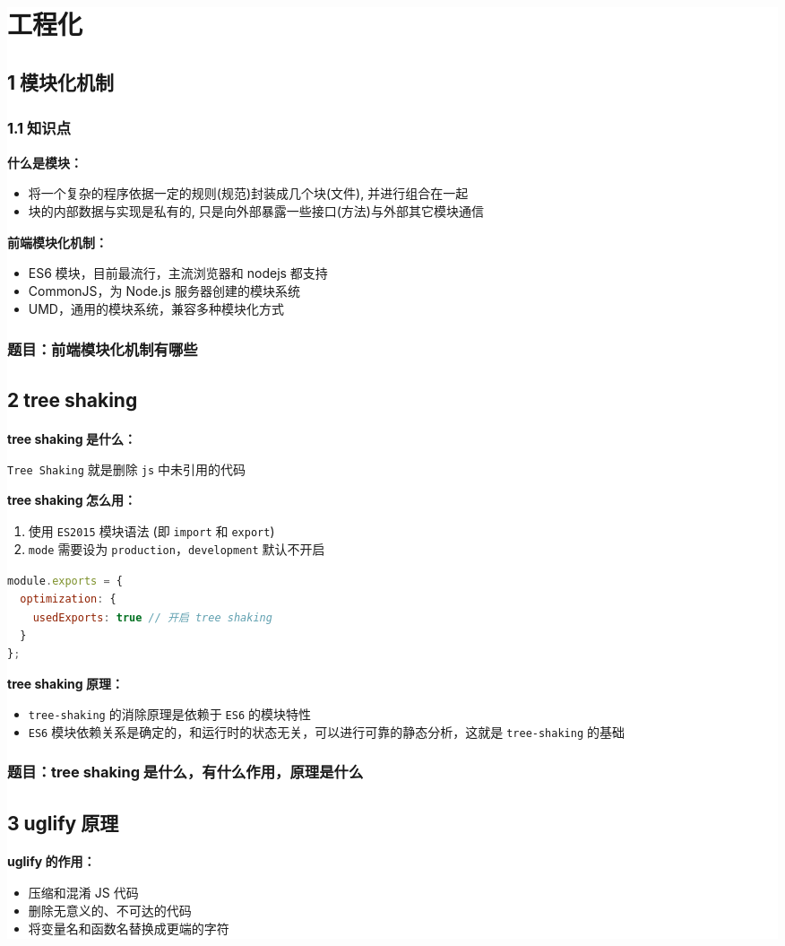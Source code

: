 # 工程化

## 1 模块化机制

### 1.1 知识点

**什么是模块：**

- 将一个复杂的程序依据一定的规则(规范)封装成几个块(文件), 并进行组合在一起
- 块的内部数据与实现是私有的, 只是向外部暴露一些接口(方法)与外部其它模块通信

**前端模块化机制：**

- ES6 模块，目前最流行，主流浏览器和 nodejs 都支持
- CommonJS，为 Node.js 服务器创建的模块系统
- UMD，通用的模块系统，兼容多种模块化方式

### 题目：前端模块化机制有哪些

## 2 tree shaking

**tree shaking 是什么：**

`Tree Shaking` 就是删除 `js` 中未引用的代码

**tree shaking 怎么用：**

1. 使用 `ES2015` 模块语法 (即 `import` 和 `export`)
2. `mode` 需要设为 `production`，`development` 默认不开启

```js
module.exports = {
  optimization: {
    usedExports: true // 开启 tree shaking
  }
};
```

**tree shaking 原理：**

- `tree-shaking` 的消除原理是依赖于 `ES6` 的模块特性
- `ES6` 模块依赖关系是确定的，和运行时的状态无关，可以进行可靠的静态分析，这就是 `tree-shaking` 的基础

### 题目：tree shaking 是什么，有什么作用，原理是什么

## 3 uglify 原理

**uglify 的作用：**

- 压缩和混淆 JS 代码
- 删除无意义的、不可达的代码
- 将变量名和函数名替换成更端的字符
